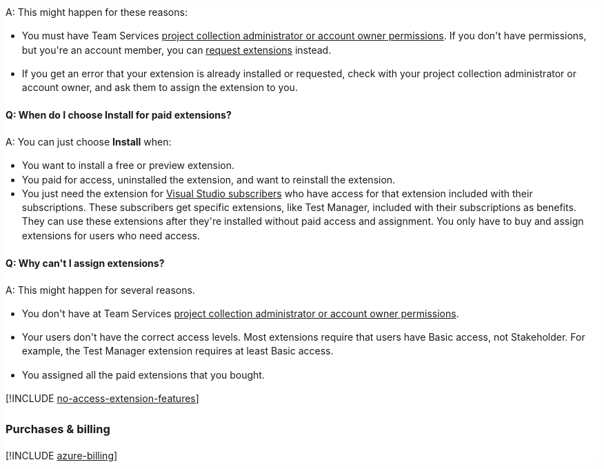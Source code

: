A:	This might happen for these reasons:

<a name="no-permissions"></a>
*	You must have Team Services 
[project collection administrator or account owner permissions](#find-owner). 
If you don't have permissions, but you're an account member, 
you can [request extensions](#request) instead.

<a name="no-assignment"></a>
*	If you get an error that your extension is already installed or 
requested, check with your project collection administrator 
or account owner, and ask them to assign the extension to you.

	<!-- image placeholder -->

<a name="paid-access"></a>
#### Q: When do I choose Install for paid extensions? 

A: You can just choose **Install** when: 

*	You want to install a free or preview extension. 
*	You paid for access, uninstalled the extension, 
and want to reinstall the extension. 
*	You just need the extension for 
[Visual Studio subscribers](https://marketplace.visualstudio.com/subscriptions) 
who have access for that extension included with their subscriptions. 
These subscribers get specific extensions, like Test Manager, 
included with their subscriptions as benefits. They can use 
these extensions after they're installed without paid access 
and assignment. You only have to buy and assign extensions 
for users who need access.

<a name="cant-assign-extensions"></a>
#### Q:	Why can't I assign extensions?

A:	This might happen for several reasons.

*	You don't have at Team Services 
[project collection administrator or account owner permissions](#find-owner).

*	Your users don't have the correct access levels. 
Most extensions require that users have Basic access, not Stakeholder.
For example, the Test Manager extension requires at least Basic access.

*	You assigned all the paid extensions that you bought.

<a name="extension-access"></a>

[!INCLUDE [no-access-extension-features](../_shared/qa-no-access-extension-features.md)]

 

<a name="billing"></a>

### Purchases & billing



[!INCLUDE [azure-billing](_shared/qa-azure-billing.md)]
